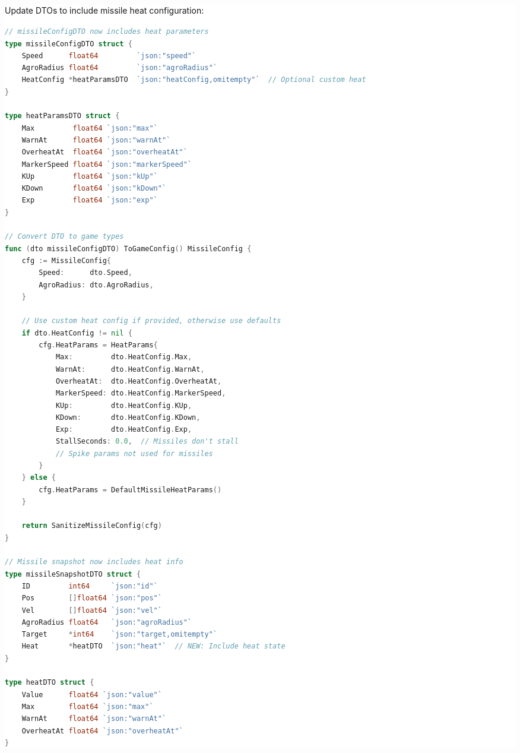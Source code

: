 Update DTOs to include missile heat configuration:

```go
// missileConfigDTO now includes heat parameters
type missileConfigDTO struct {
    Speed      float64         `json:"speed"`
    AgroRadius float64         `json:"agroRadius"`
    HeatConfig *heatParamsDTO  `json:"heatConfig,omitempty"`  // Optional custom heat
}

type heatParamsDTO struct {
    Max         float64 `json:"max"`
    WarnAt      float64 `json:"warnAt"`
    OverheatAt  float64 `json:"overheatAt"`
    MarkerSpeed float64 `json:"markerSpeed"`
    KUp         float64 `json:"kUp"`
    KDown       float64 `json:"kDown"`
    Exp         float64 `json:"exp"`
}

// Convert DTO to game types
func (dto missileConfigDTO) ToGameConfig() MissileConfig {
    cfg := MissileConfig{
        Speed:      dto.Speed,
        AgroRadius: dto.AgroRadius,
    }

    // Use custom heat config if provided, otherwise use defaults
    if dto.HeatConfig != nil {
        cfg.HeatParams = HeatParams{
            Max:         dto.HeatConfig.Max,
            WarnAt:      dto.HeatConfig.WarnAt,
            OverheatAt:  dto.HeatConfig.OverheatAt,
            MarkerSpeed: dto.HeatConfig.MarkerSpeed,
            KUp:         dto.HeatConfig.KUp,
            KDown:       dto.HeatConfig.KDown,
            Exp:         dto.HeatConfig.Exp,
            StallSeconds: 0.0,  // Missiles don't stall
            // Spike params not used for missiles
        }
    } else {
        cfg.HeatParams = DefaultMissileHeatParams()
    }

    return SanitizeMissileConfig(cfg)
}

// Missile snapshot now includes heat info
type missileSnapshotDTO struct {
    ID         int64     `json:"id"`
    Pos        []float64 `json:"pos"`
    Vel        []float64 `json:"vel"`
    AgroRadius float64   `json:"agroRadius"`
    Target     *int64    `json:"target,omitempty"`
    Heat       *heatDTO  `json:"heat"`  // NEW: Include heat state
}

type heatDTO struct {
    Value      float64 `json:"value"`
    Max        float64 `json:"max"`
    WarnAt     float64 `json:"warnAt"`
    OverheatAt float64 `json:"overheatAt"`
}
```

